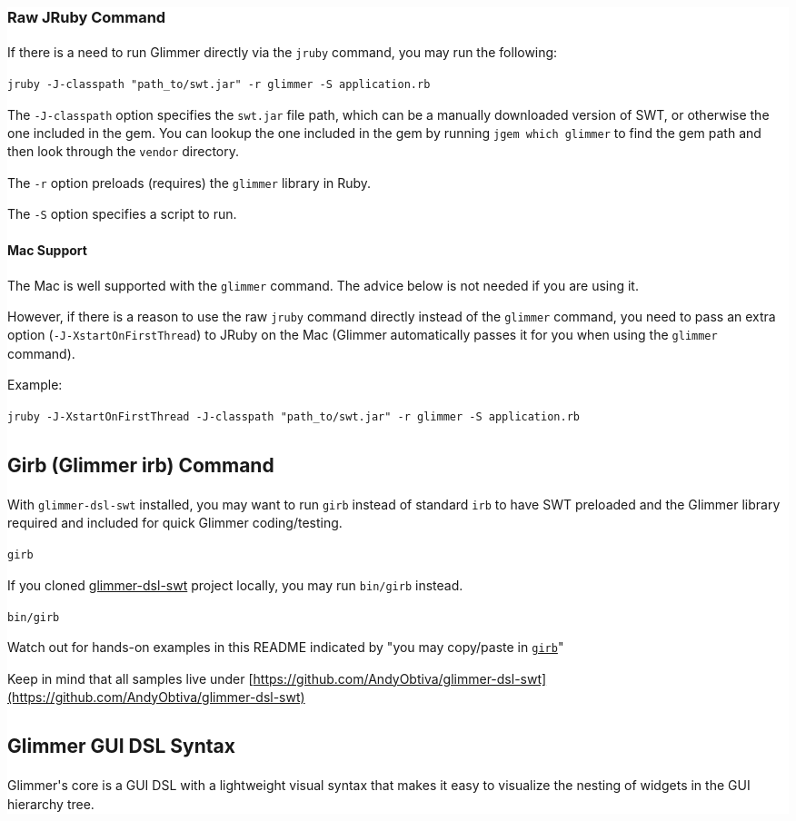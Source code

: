 ### Raw JRuby Command

If there is a need to run Glimmer directly via the `jruby` command, you
may run the following:

```
jruby -J-classpath "path_to/swt.jar" -r glimmer -S application.rb
```

The `-J-classpath` option specifies the `swt.jar` file path, which can be a
manually downloaded version of SWT, or otherwise the one included in the gem. You can lookup the one included in the gem by running `jgem which glimmer` to find the gem path and then look through the `vendor` directory.

The `-r` option preloads (requires) the `glimmer` library in Ruby.

The `-S` option specifies a script to run.

#### Mac Support

The Mac is well supported with the `glimmer` command. The advice below is not needed if you are using it.

However, if there is a reason to use the raw `jruby` command directly instead of the `glimmer` command, you need to pass an extra option (`-J-XstartOnFirstThread`) to JRuby on the Mac (Glimmer automatically passes it for you when using the `glimmer` command).

Example:
```
jruby -J-XstartOnFirstThread -J-classpath "path_to/swt.jar" -r glimmer -S application.rb
```

## Girb (Glimmer irb) Command

With `glimmer-dsl-swt` installed, you may want to run `girb` instead of standard `irb` to have SWT preloaded and the Glimmer library required and included for quick Glimmer coding/testing.

```
girb
```

If you cloned [glimmer-dsl-swt](https://github.com/AndyObtiva/glimmer-dsl-swt) project locally, you may run `bin/girb` instead.

```
bin/girb
```

Watch out for hands-on examples in this README indicated by "you may copy/paste in [`girb`](#girb-glimmer-irb-command)"

Keep in mind that all samples live under [https://github.com/AndyObtiva/glimmer-dsl-swt](https://github.com/AndyObtiva/glimmer-dsl-swt)

## Glimmer GUI DSL Syntax

Glimmer's core is a GUI DSL with a lightweight visual syntax that makes it easy to visualize the nesting of widgets in the GUI hierarchy tree.

